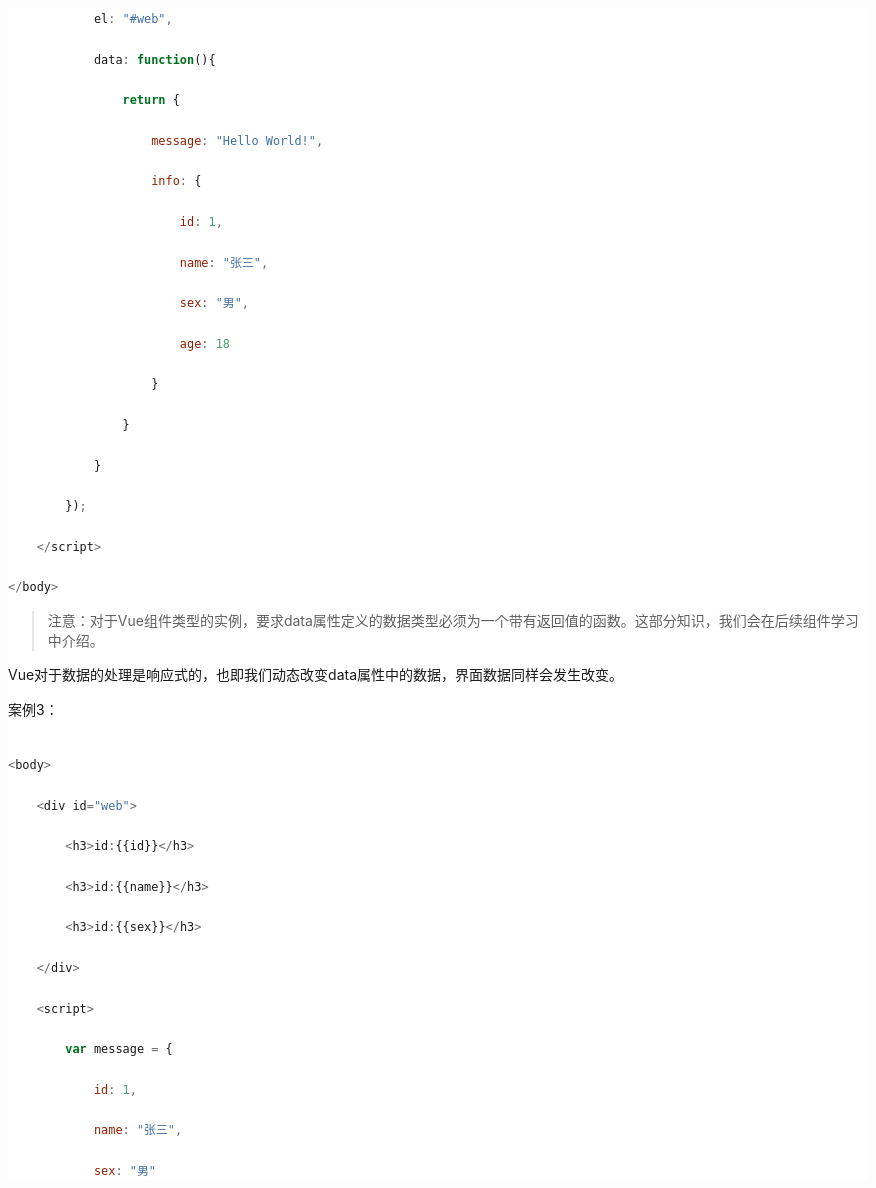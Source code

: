 ```javascript
            el: "#web",

            data: function(){

                return {

                    message: "Hello World!",

                    info: {

                        id: 1,

                        name: "张三",

                        sex: "男",

                        age: 18

                    }

                }

            }

        });

    </script>

</body>

```



> 注意：对于Vue组件类型的实例，要求data属性定义的数据类型必须为一个带有返回值的函数。这部分知识，我们会在后续组件学习中介绍。



Vue对于数据的处理是响应式的，也即我们动态改变data属性中的数据，界面数据同样会发生改变。



案例3：

```javascript

<body>

    <div id="web">

        <h3>id:{{id}}</h3>

        <h3>id:{{name}}</h3>

        <h3>id:{{sex}}</h3>

    </div>

    <script>

        var message = {

            id: 1,

            name: "张三",

            sex: "男"

```